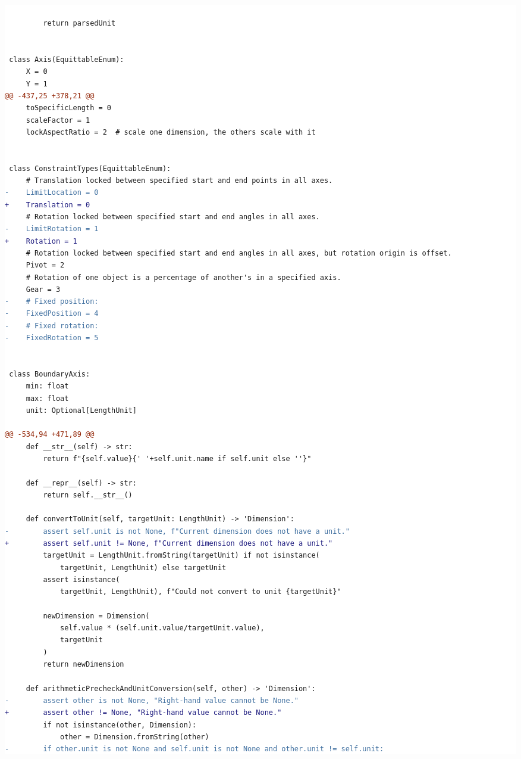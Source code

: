 ```diff
 
         return parsedUnit
 
 
 class Axis(EquittableEnum):
     X = 0
     Y = 1
@@ -437,25 +378,21 @@
     toSpecificLength = 0
     scaleFactor = 1
     lockAspectRatio = 2  # scale one dimension, the others scale with it
 
 
 class ConstraintTypes(EquittableEnum):
     # Translation locked between specified start and end points in all axes.
-    LimitLocation = 0
+    Translation = 0
     # Rotation locked between specified start and end angles in all axes.
-    LimitRotation = 1
+    Rotation = 1
     # Rotation locked between specified start and end angles in all axes, but rotation origin is offset.
     Pivot = 2
     # Rotation of one object is a percentage of another's in a specified axis.
     Gear = 3
-    # Fixed position:
-    FixedPosition = 4
-    # Fixed rotation:
-    FixedRotation = 5
 
 
 class BoundaryAxis:
     min: float
     max: float
     unit: Optional[LengthUnit]
 
@@ -534,94 +471,89 @@
     def __str__(self) -> str:
         return f"{self.value}{' '+self.unit.name if self.unit else ''}"
 
     def __repr__(self) -> str:
         return self.__str__()
 
     def convertToUnit(self, targetUnit: LengthUnit) -> 'Dimension':
-        assert self.unit is not None, f"Current dimension does not have a unit."
+        assert self.unit != None, f"Current dimension does not have a unit."
         targetUnit = LengthUnit.fromString(targetUnit) if not isinstance(
             targetUnit, LengthUnit) else targetUnit
         assert isinstance(
             targetUnit, LengthUnit), f"Could not convert to unit {targetUnit}"
 
         newDimension = Dimension(
             self.value * (self.unit.value/targetUnit.value),
             targetUnit
         )
         return newDimension
 
     def arithmeticPrecheckAndUnitConversion(self, other) -> 'Dimension':
-        assert other is not None, "Right-hand value cannot be None."
+        assert other != None, "Right-hand value cannot be None."
         if not isinstance(other, Dimension):
             other = Dimension.fromString(other)
-        if other.unit is not None and self.unit is not None and other.unit != self.unit:
```